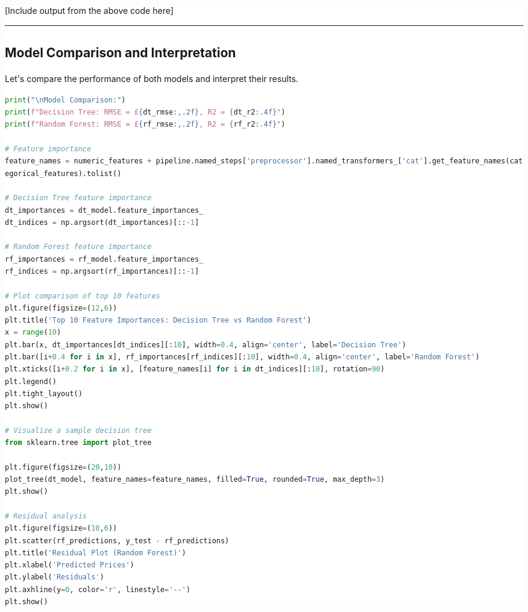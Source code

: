 [Include output from the above code here]

---

## Model Comparison and Interpretation

Let's compare the performance of both models and interpret their results.

```python
print("\nModel Comparison:")
print(f"Decision Tree: RMSE = £{dt_rmse:,.2f}, R2 = {dt_r2:.4f}")
print(f"Random Forest: RMSE = £{rf_rmse:,.2f}, R2 = {rf_r2:.4f}")

# Feature importance
feature_names = numeric_features + pipeline.named_steps['preprocessor'].named_transformers_['cat'].get_feature_names(categorical_features).tolist()

# Decision Tree feature importance
dt_importances = dt_model.feature_importances_
dt_indices = np.argsort(dt_importances)[::-1]

# Random Forest feature importance
rf_importances = rf_model.feature_importances_
rf_indices = np.argsort(rf_importances)[::-1]

# Plot comparison of top 10 features
plt.figure(figsize=(12,6))
plt.title('Top 10 Feature Importances: Decision Tree vs Random Forest')
x = range(10)
plt.bar(x, dt_importances[dt_indices][:10], width=0.4, align='center', label='Decision Tree')
plt.bar([i+0.4 for i in x], rf_importances[rf_indices][:10], width=0.4, align='center', label='Random Forest')
plt.xticks([i+0.2 for i in x], [feature_names[i] for i in dt_indices][:10], rotation=90)
plt.legend()
plt.tight_layout()
plt.show()

# Visualize a sample decision tree
from sklearn.tree import plot_tree

plt.figure(figsize=(20,10))
plot_tree(dt_model, feature_names=feature_names, filled=True, rounded=True, max_depth=3)
plt.show()

# Residual analysis
plt.figure(figsize=(10,6))
plt.scatter(rf_predictions, y_test - rf_predictions)
plt.title('Residual Plot (Random Forest)')
plt.xlabel('Predicted Prices')
plt.ylabel('Residuals')
plt.axhline(y=0, color='r', linestyle='--')
plt.show()
```
